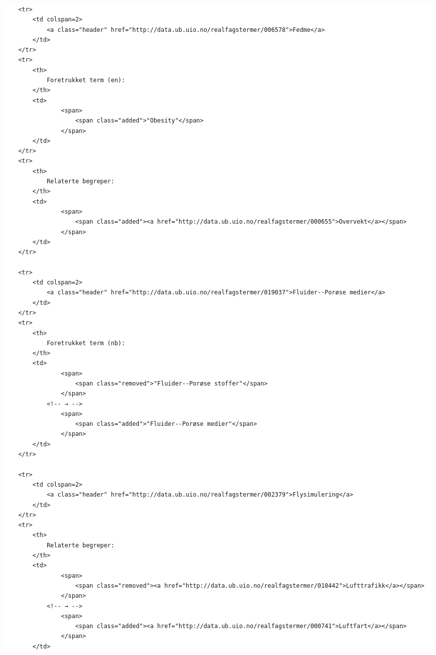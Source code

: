         <tr>
            <td colspan=2>
                <a class="header" href="http://data.ub.uio.no/realfagstermer/006578">Fedme</a>
            </td>
        </tr>
        <tr>
            <th>
                Foretrukket term (en):
            </th>
            <td>
                    <span>
                        <span class="added">"Obesity"</span>
                    </span>
            </td>
        </tr>
        <tr>
            <th>
                Relaterte begreper:
            </th>
            <td>
                    <span>
                        <span class="added"><a href="http://data.ub.uio.no/realfagstermer/000655">Overvekt</a></span>
                    </span>
            </td>
        </tr>

        <tr>
            <td colspan=2>
                <a class="header" href="http://data.ub.uio.no/realfagstermer/019037">Fluider--Porøse medier</a>
            </td>
        </tr>
        <tr>
            <th>
                Foretrukket term (nb):
            </th>
            <td>
                    <span>
                        <span class="removed">"Fluider--Porøse stoffer"</span>
                    </span>
                <!-- → -->
                    <span>
                        <span class="added">"Fluider--Porøse medier"</span>
                    </span>
            </td>
        </tr>

        <tr>
            <td colspan=2>
                <a class="header" href="http://data.ub.uio.no/realfagstermer/002379">Flysimulering</a>
            </td>
        </tr>
        <tr>
            <th>
                Relaterte begreper:
            </th>
            <td>
                    <span>
                        <span class="removed"><a href="http://data.ub.uio.no/realfagstermer/010442">Lufttrafikk</a></span>
                    </span>
                <!-- → -->
                    <span>
                        <span class="added"><a href="http://data.ub.uio.no/realfagstermer/000741">Luftfart</a></span>
                    </span>
            </td>